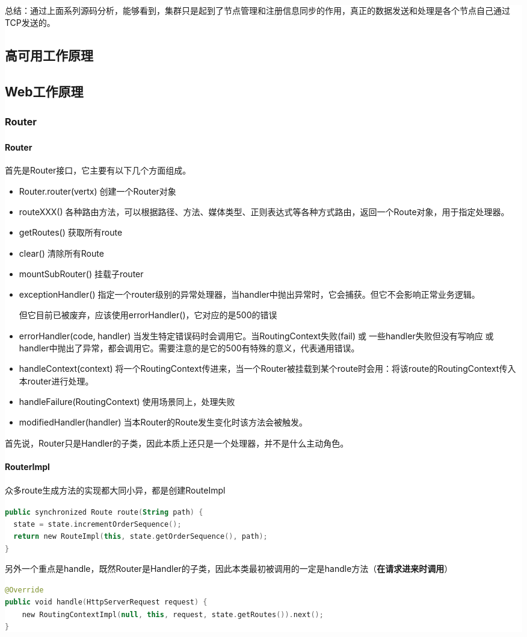 总结：通过上面系列源码分析，能够看到，集群只是起到了节点管理和注册信息同步的作用，真正的数据发送和处理是各个节点自己通过TCP发送的。

## 高可用工作原理





## Web工作原理

### Router

#### Router

首先是Router接口，它主要有以下几个方面组成。

- Router.router(vertx) 创建一个Router对象

- routeXXX() 各种路由方法，可以根据路径、方法、媒体类型、正则表达式等各种方式路由，返回一个Route对象，用于指定处理器。

- getRoutes() 获取所有route

- clear() 清除所有Route

- mountSubRouter() 挂载子router

- exceptionHandler() 指定一个router级别的异常处理器，当handler中抛出异常时，它会捕获。但它不会影响正常业务逻辑。

  但它目前已被废弃，应该使用errorHandler()，它对应的是500的错误

- errorHandler(code, handler)  当发生特定错误码时会调用它。当RoutingContext失败(fail) 或 一些handler失败但没有写响应 或 handler中抛出了异常，都会调用它。需要注意的是它的500有特殊的意义，代表通用错误。

- handleContext(context) 将一个RoutingContext传进来，当一个Router被挂载到某个route时会用：将该route的RoutingContext传入本router进行处理。

- handleFailure(RoutingContext) 使用场景同上，处理失败

- modifiedHandler(handler) 当本Router的Route发生变化时该方法会被触发。

首先说，Router只是Handler的子类，因此本质上还只是一个处理器，并不是什么主动角色。

#### RouterImpl

众多route生成方法的实现都大同小异，都是创建RouteImpl

```kotlin
public synchronized Route route(String path) {
  state = state.incrementOrderSequence();
  return new RouteImpl(this, state.getOrderSequence(), path);
}
```

另外一个重点是handle，既然Router是Handler的子类，因此本类最初被调用的一定是handle方法（**在请求进来时调用**）

```kotlin
@Override
public void handle(HttpServerRequest request) {
    new RoutingContextImpl(null, this, request, state.getRoutes()).next();
}
```
